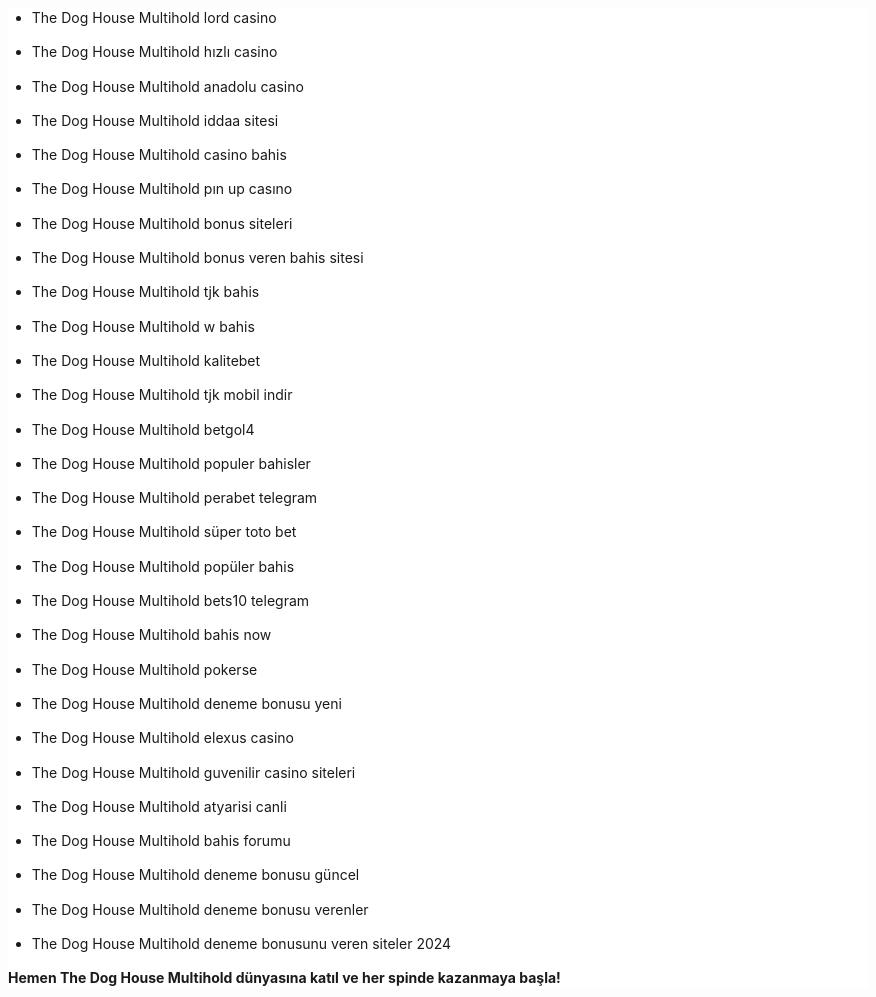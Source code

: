 - The Dog House Multihold lord casino

- The Dog House Multihold hızlı casino

- The Dog House Multihold anadolu casino

- The Dog House Multihold iddaa sitesi

- The Dog House Multihold casino bahis

- The Dog House Multihold pın up casıno

- The Dog House Multihold bonus siteleri

- The Dog House Multihold bonus veren bahis sitesi

- The Dog House Multihold tjk bahis

- The Dog House Multihold w bahis

- The Dog House Multihold kalitebet

- The Dog House Multihold tjk mobil indir

- The Dog House Multihold betgol4

- The Dog House Multihold populer bahisler

- The Dog House Multihold perabet telegram

- The Dog House Multihold süper toto bet

- The Dog House Multihold popüler bahis

- The Dog House Multihold bets10 telegram

- The Dog House Multihold bahis now

- The Dog House Multihold pokerse

- The Dog House Multihold deneme bonusu yeni

- The Dog House Multihold elexus casino

- The Dog House Multihold guvenilir casino siteleri

- The Dog House Multihold atyarisi canli

- The Dog House Multihold bahis forumu

- The Dog House Multihold deneme bonusu güncel

- The Dog House Multihold deneme bonusu verenler

- The Dog House Multihold deneme bonusunu veren siteler 2024

**Hemen The Dog House Multihold dünyasına katıl ve her spinde kazanmaya başla!**